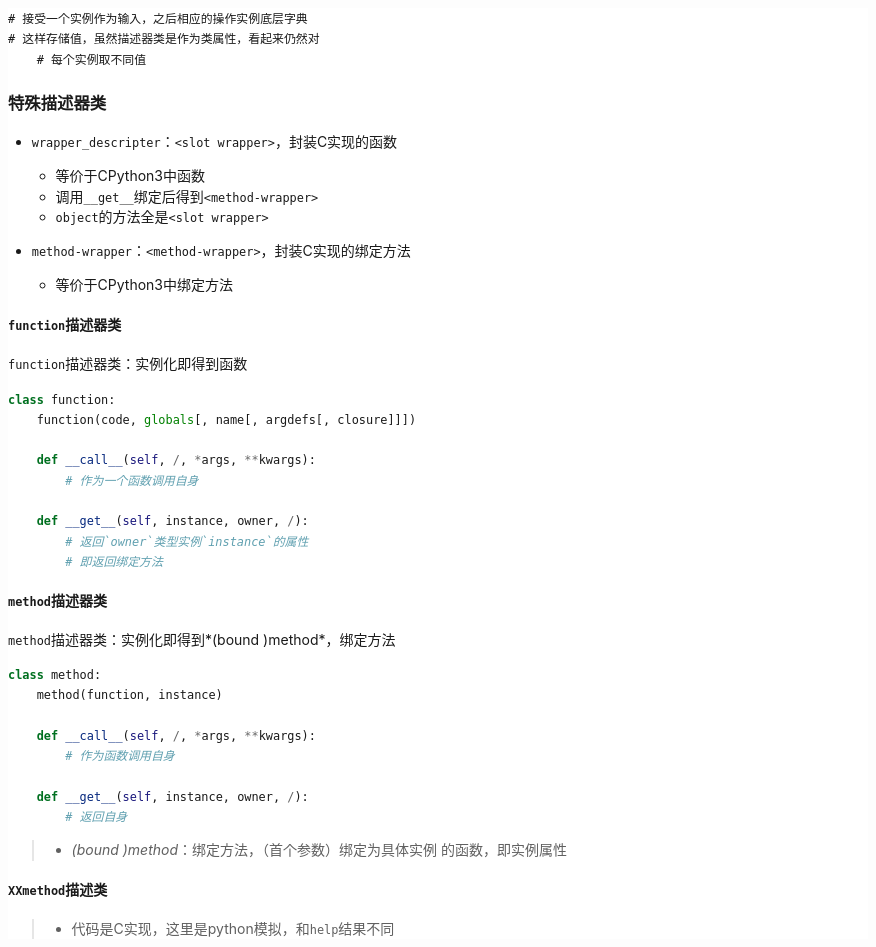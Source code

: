 	# 接受一个实例作为输入，之后相应的操作实例底层字典
	# 这样存储值，虽然描述器类是作为类属性，看起来仍然对
		# 每个实例取不同值

###	特殊描述器类

-	`wrapper_descripter`：`<slot wrapper>`，封装C实现的函数
	-	等价于CPython3中函数
	-	调用`__get__`绑定后得到`<method-wrapper>`
	-	`object`的方法全是`<slot wrapper>`

-	`method-wrapper`：`<method-wrapper>`，封装C实现的绑定方法
	-	等价于CPython3中绑定方法

####	`function`描述器类

`function`描述器类：实例化即得到函数

```python
class function:
	function(code, globals[, name[, argdefs[, closure]]])

	def __call__(self, /, *args, **kwargs):
		# 作为一个函数调用自身

	def __get__(self, instance, owner, /):
		# 返回`owner`类型实例`instance`的属性
		# 即返回绑定方法
```

####	`method`描述器类

`method`描述器类：实例化即得到*(bound )method*，绑定方法

```python
class method:
	method(function, instance)

	def __call__(self, /, *args, **kwargs):
		# 作为函数调用自身

	def __get__(self, instance, owner, /):
		# 返回自身
```

> - *(bound )method*：绑定方法，（首个参数）绑定为具体实例
	的函数，即实例属性

####	`XXmethod`描述类

> - 代码是C实现，这里是python模拟，和`help`结果不同
